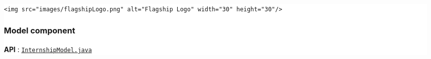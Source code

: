     <img src="images/flagshipLogo.png" alt="Flagship Logo" width="30" height="30"/>
  </a>
</div>

### Model component
**API** : [`InternshipModel.java`](https://github.com/AY2324S1-CS2103T-W17-1/tp/blob/master/src/main/java/seedu/address/model/InternshipModel.java)
